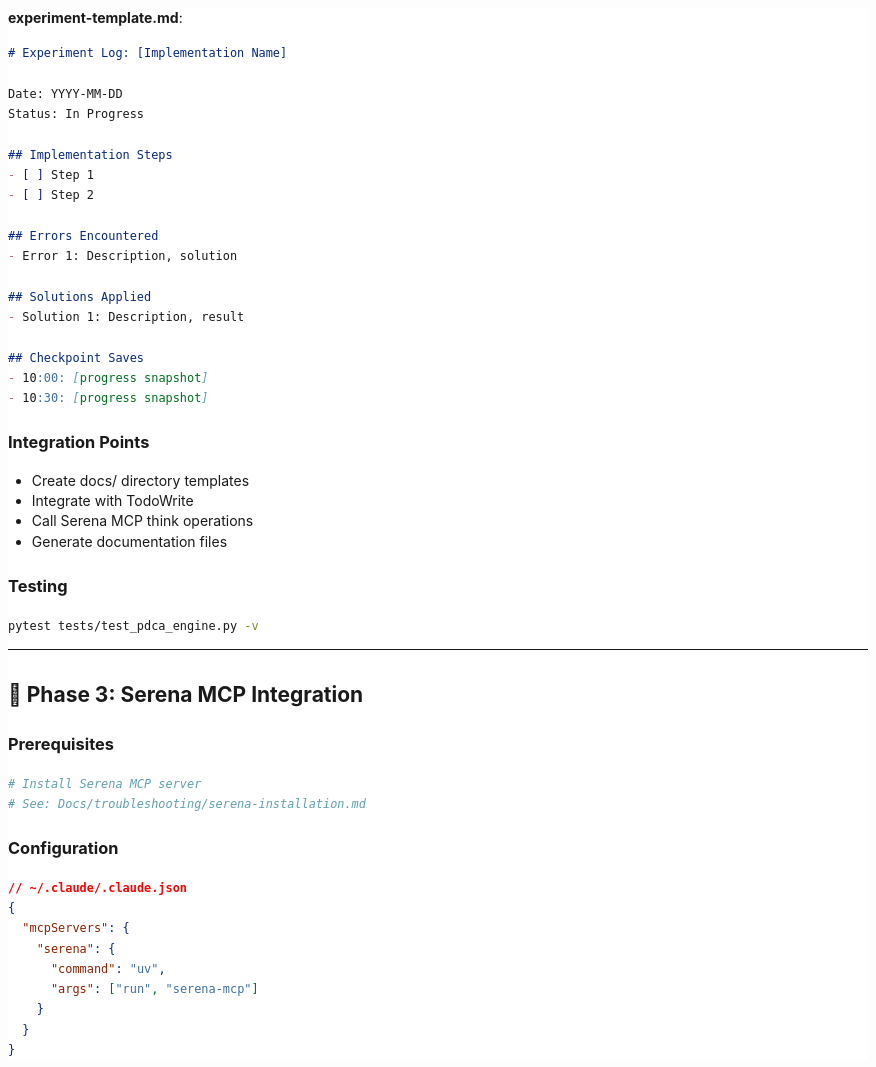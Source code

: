 ```markdown
```

**experiment-template.md**:
```markdown
# Experiment Log: [Implementation Name]

Date: YYYY-MM-DD
Status: In Progress

## Implementation Steps
- [ ] Step 1
- [ ] Step 2

## Errors Encountered
- Error 1: Description, solution

## Solutions Applied
- Solution 1: Description, result

## Checkpoint Saves
- 10:00: [progress snapshot]
- 10:30: [progress snapshot]
```

### Integration Points
- Create docs/ directory templates
- Integrate with TodoWrite
- Call Serena MCP think operations
- Generate documentation files

### Testing
```bash
pytest tests/test_pdca_engine.py -v
```

---

## 🔌 Phase 3: Serena MCP Integration

### Prerequisites
```bash
# Install Serena MCP server
# See: Docs/troubleshooting/serena-installation.md
```

### Configuration
```json
// ~/.claude/.claude.json
{
  "mcpServers": {
    "serena": {
      "command": "uv",
      "args": ["run", "serena-mcp"]
    }
  }
}
```
